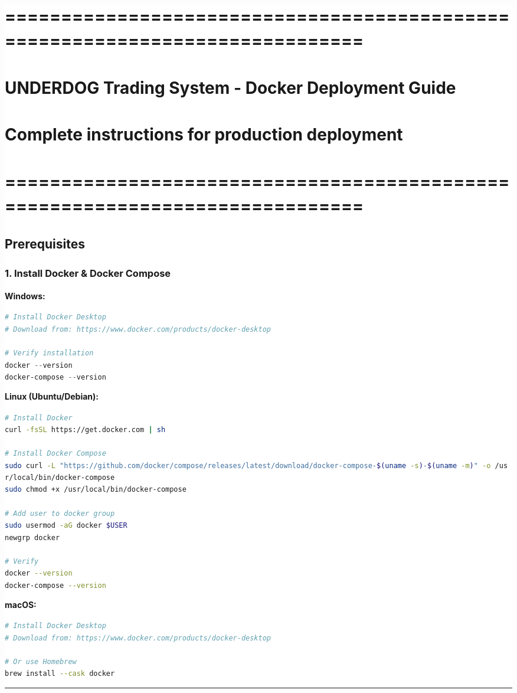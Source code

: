 # =============================================================================
# UNDERDOG Trading System - Docker Deployment Guide
# Complete instructions for production deployment
# =============================================================================

## Prerequisites

### 1. Install Docker & Docker Compose

**Windows:**
```powershell
# Install Docker Desktop
# Download from: https://www.docker.com/products/docker-desktop

# Verify installation
docker --version
docker-compose --version
```

**Linux (Ubuntu/Debian):**
```bash
# Install Docker
curl -fsSL https://get.docker.com | sh

# Install Docker Compose
sudo curl -L "https://github.com/docker/compose/releases/latest/download/docker-compose-$(uname -s)-$(uname -m)" -o /usr/local/bin/docker-compose
sudo chmod +x /usr/local/bin/docker-compose

# Add user to docker group
sudo usermod -aG docker $USER
newgrp docker

# Verify
docker --version
docker-compose --version
```

**macOS:**
```bash
# Install Docker Desktop
# Download from: https://www.docker.com/products/docker-desktop

# Or use Homebrew
brew install --cask docker
```

---